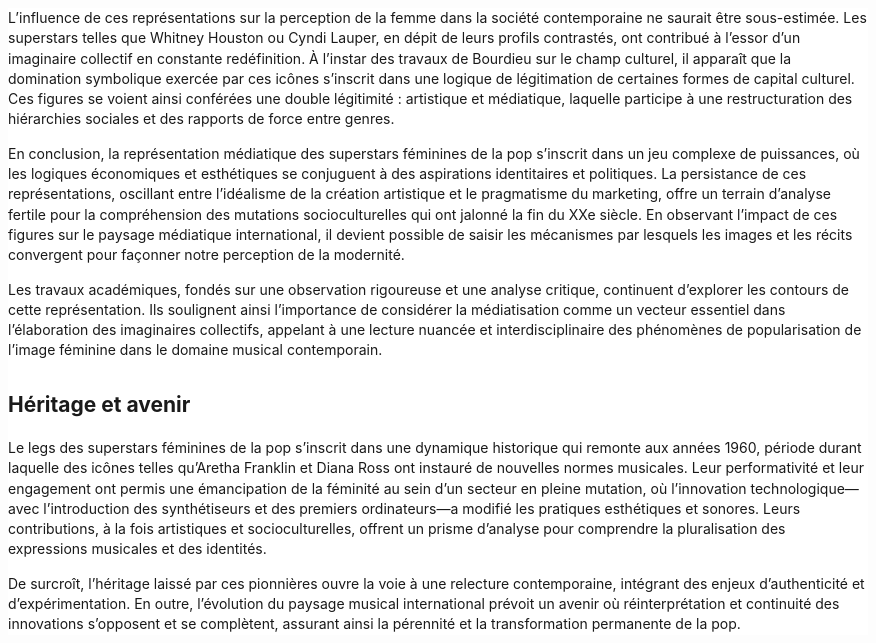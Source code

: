 L’influence de ces représentations sur la perception de la femme dans la société contemporaine ne
saurait être sous-estimée. Les superstars telles que Whitney Houston ou Cyndi Lauper, en dépit de
leurs profils contrastés, ont contribué à l’essor d’un imaginaire collectif en constante
redéfinition. À l’instar des travaux de Bourdieu sur le champ culturel, il apparaît que la
domination symbolique exercée par ces icônes s’inscrit dans une logique de légitimation de certaines
formes de capital culturel. Ces figures se voient ainsi conférées une double légitimité : artistique
et médiatique, laquelle participe à une restructuration des hiérarchies sociales et des rapports de
force entre genres.

En conclusion, la représentation médiatique des superstars féminines de la pop s’inscrit dans un jeu
complexe de puissances, où les logiques économiques et esthétiques se conjuguent à des aspirations
identitaires et politiques. La persistance de ces représentations, oscillant entre l’idéalisme de la
création artistique et le pragmatisme du marketing, offre un terrain d’analyse fertile pour la
compréhension des mutations socioculturelles qui ont jalonné la fin du XXe siècle. En observant
l’impact de ces figures sur le paysage médiatique international, il devient possible de saisir les
mécanismes par lesquels les images et les récits convergent pour façonner notre perception de la
modernité.

Les travaux académiques, fondés sur une observation rigoureuse et une analyse critique, continuent
d’explorer les contours de cette représentation. Ils soulignent ainsi l’importance de considérer la
médiatisation comme un vecteur essentiel dans l’élaboration des imaginaires collectifs, appelant à
une lecture nuancée et interdisciplinaire des phénomènes de popularisation de l’image féminine dans
le domaine musical contemporain.

## Héritage et avenir

Le legs des superstars féminines de la pop s’inscrit dans une dynamique historique qui remonte aux
années 1960, période durant laquelle des icônes telles qu’Aretha Franklin et Diana Ross ont instauré
de nouvelles normes musicales. Leur performativité et leur engagement ont permis une émancipation de
la féminité au sein d’un secteur en pleine mutation, où l’innovation technologique—avec
l’introduction des synthétiseurs et des premiers ordinateurs—a modifié les pratiques esthétiques et
sonores. Leurs contributions, à la fois artistiques et socioculturelles, offrent un prisme d’analyse
pour comprendre la pluralisation des expressions musicales et des identités.

De surcroît, l’héritage laissé par ces pionnières ouvre la voie à une relecture contemporaine,
intégrant des enjeux d’authenticité et d’expérimentation. En outre, l’évolution du paysage musical
international prévoit un avenir où réinterprétation et continuité des innovations s’opposent et se
complètent, assurant ainsi la pérennité et la transformation permanente de la pop.
